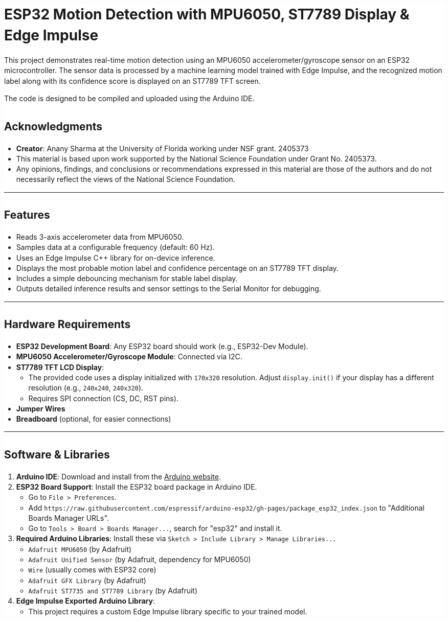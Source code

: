 # ESP32 Motion Detection with MPU6050, ST7789 Display & Edge Impulse

This project demonstrates real-time motion detection using an MPU6050 accelerometer/gyroscope sensor on an ESP32 microcontroller. The sensor data is processed by a machine learning model trained with Edge Impulse, and the recognized motion label along with its confidence score is displayed on an ST7789 TFT screen.

The code is designed to be compiled and uploaded using the Arduino IDE.

## Acknowledgments

-   **Creator**: Anany Sharma at the University of Florida working under NSF grant. 2405373
-   This material is based upon work supported by the National Science Foundation under Grant No. 2405373.
-   Any opinions, findings, and conclusions or recommendations expressed in this material are those of the authors and do not necessarily reflect the views of the National Science Foundation.

---

## Features

* Reads 3-axis accelerometer data from MPU6050.
* Samples data at a configurable frequency (default: 60 Hz).
* Uses an Edge Impulse C++ library for on-device inference.
* Displays the most probable motion label and confidence percentage on an ST7789 TFT display.
* Includes a simple debouncing mechanism for stable label display.
* Outputs detailed inference results and sensor settings to the Serial Monitor for debugging.

---

## Hardware Requirements

* **ESP32 Development Board**: Any ESP32 board should work (e.g., ESP32-Dev Module).
* **MPU6050 Accelerometer/Gyroscope Module**: Connected via I2C.
* **ST7789 TFT LCD Display**:
    * The provided code uses a display initialized with `170x320` resolution. Adjust `display.init()` if your display has a different resolution (e.g., `240x240`, `240x320`).
    * Requires SPI connection (CS, DC, RST pins).
* **Jumper Wires**
* **Breadboard** (optional, for easier connections)

---

## Software & Libraries

1.  **Arduino IDE**: Download and install from the [Arduino website](https://www.arduino.cc/en/software).
2.  **ESP32 Board Support**: Install the ESP32 board package in Arduino IDE.
    * Go to `File > Preferences`.
    * Add `https://raw.githubusercontent.com/espressif/arduino-esp32/gh-pages/package_esp32_index.json` to "Additional Boards Manager URLs".
    * Go to `Tools > Board > Boards Manager...`, search for "esp32" and install it.
3.  **Required Arduino Libraries**: Install these via `Sketch > Include Library > Manage Libraries...`
    * `Adafruit MPU6050` (by Adafruit)
    * `Adafruit Unified Sensor` (by Adafruit, dependency for MPU6050)
    * `Wire` (usually comes with ESP32 core)
    * `Adafruit GFX Library` (by Adafruit)
    * `Adafruit ST7735 and ST7789 Library` (by Adafruit)
4.  **Edge Impulse Exported Arduino Library**:
    * This project requires a custom Edge Impulse library specific to your trained model.